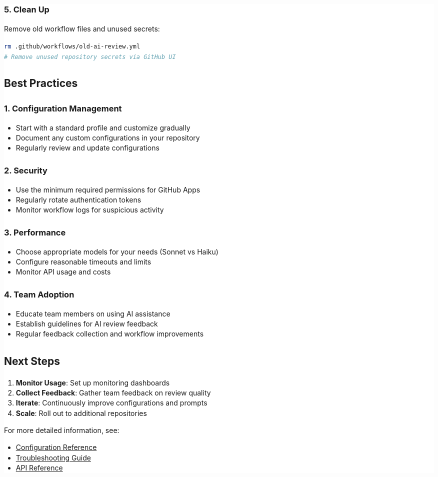 ### 5. Clean Up
Remove old workflow files and unused secrets:
```bash
rm .github/workflows/old-ai-review.yml
# Remove unused repository secrets via GitHub UI
```

## Best Practices

### 1. Configuration Management
- Start with a standard profile and customize gradually
- Document any custom configurations in your repository
- Regularly review and update configurations

### 2. Security
- Use the minimum required permissions for GitHub Apps
- Regularly rotate authentication tokens
- Monitor workflow logs for suspicious activity

### 3. Performance
- Choose appropriate models for your needs (Sonnet vs Haiku)
- Configure reasonable timeouts and limits
- Monitor API usage and costs

### 4. Team Adoption
- Educate team members on using AI assistance
- Establish guidelines for AI review feedback
- Regular feedback collection and workflow improvements

## Next Steps

1. **Monitor Usage**: Set up monitoring dashboards
2. **Collect Feedback**: Gather team feedback on review quality
3. **Iterate**: Continuously improve configurations and prompts
4. **Scale**: Roll out to additional repositories

For more detailed information, see:
- [Configuration Reference](../configuration.md)
- [Troubleshooting Guide](../troubleshooting/)
- [API Reference](../api.md)
